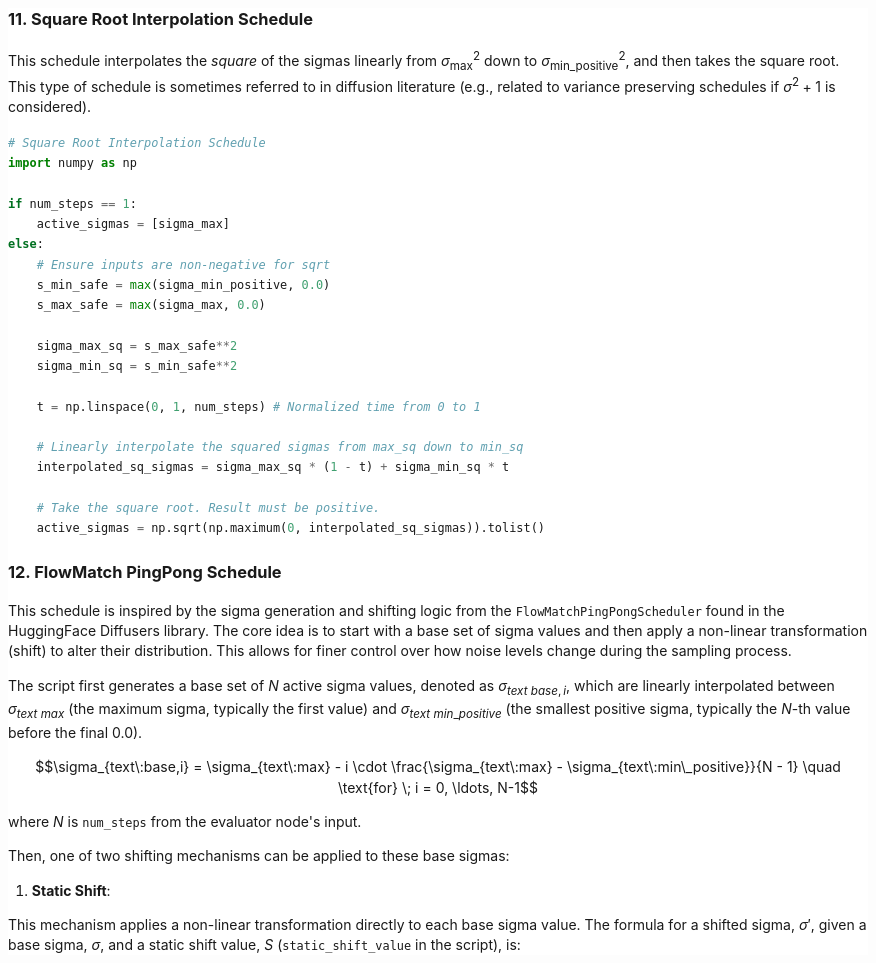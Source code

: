 ### 11. Square Root Interpolation Schedule

This schedule interpolates the *square* of the sigmas linearly from $\sigma_{\text{max}}^2$ down to $\sigma_{\text{min\_positive}}^2$,
and then takes the square root. This type of schedule is sometimes referred to in diffusion literature (e.g., related to variance preserving schedules if $\sigma^2 + 1$ is considered).

```python
# Square Root Interpolation Schedule
import numpy as np

if num_steps == 1:
    active_sigmas = [sigma_max]
else:
    # Ensure inputs are non-negative for sqrt
    s_min_safe = max(sigma_min_positive, 0.0)
    s_max_safe = max(sigma_max, 0.0)

    sigma_max_sq = s_max_safe**2
    sigma_min_sq = s_min_safe**2
    
    t = np.linspace(0, 1, num_steps) # Normalized time from 0 to 1
    
    # Linearly interpolate the squared sigmas from max_sq down to min_sq
    interpolated_sq_sigmas = sigma_max_sq * (1 - t) + sigma_min_sq * t
    
    # Take the square root. Result must be positive.
    active_sigmas = np.sqrt(np.maximum(0, interpolated_sq_sigmas)).tolist()
```

### 12. FlowMatch PingPong Schedule

This schedule is inspired by the sigma generation and shifting logic from the `FlowMatchPingPongScheduler` found in the HuggingFace Diffusers library. The core idea is to start with a base set of sigma values and then apply a non-linear transformation (shift) to alter their distribution. This allows for finer control over how noise levels change during the sampling process.

The script first generates a base set of $N$ active sigma values, denoted as $\sigma_{text\:base,i}$, which are linearly interpolated between $\sigma_{text\:max}$ (the maximum sigma, typically the first value) and $\sigma_{text\:min\_positive}$ (the smallest positive sigma, typically the $N$-th value before the final 0.0).

$$\sigma_{text\:base,i} = \sigma_{text\:max} - i \cdot \frac{\sigma_{text\:max} - \sigma_{text\:min\_positive}}{N - 1} \quad \text{for} \; i = 0, \ldots, N-1$$

where $N$ is `num_steps` from the evaluator node's input.

Then, one of two shifting mechanisms can be applied to these base sigmas:

1. **Static Shift**:

This mechanism applies a non-linear transformation directly to each base sigma value. The formula for a shifted sigma, $\sigma'$, given a base sigma, $\sigma$, and a static shift value, $S$ (`static_shift_value` in the script), is:
